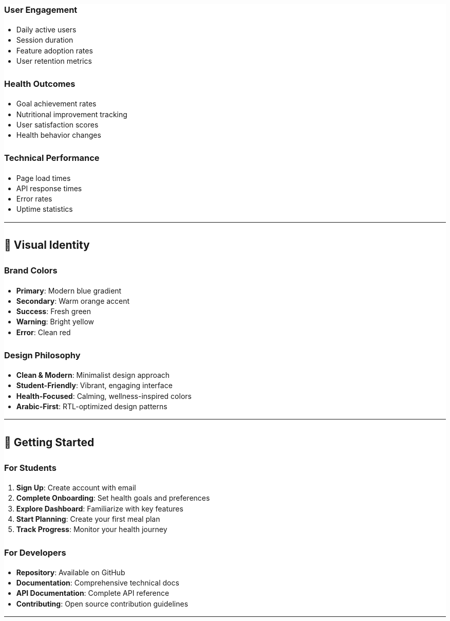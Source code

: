 ### **User Engagement**
- Daily active users
- Session duration
- Feature adoption rates
- User retention metrics

### **Health Outcomes**
- Goal achievement rates
- Nutritional improvement tracking
- User satisfaction scores
- Health behavior changes

### **Technical Performance**
- Page load times
- API response times
- Error rates
- Uptime statistics

---

## 🎨 **Visual Identity**

### **Brand Colors**
- **Primary**: Modern blue gradient
- **Secondary**: Warm orange accent
- **Success**: Fresh green
- **Warning**: Bright yellow
- **Error**: Clean red

### **Design Philosophy**
- **Clean & Modern**: Minimalist design approach
- **Student-Friendly**: Vibrant, engaging interface
- **Health-Focused**: Calming, wellness-inspired colors
- **Arabic-First**: RTL-optimized design patterns

---

## 🚀 **Getting Started**

### **For Students**
1. **Sign Up**: Create account with email
2. **Complete Onboarding**: Set health goals and preferences
3. **Explore Dashboard**: Familiarize with key features
4. **Start Planning**: Create your first meal plan
5. **Track Progress**: Monitor your health journey

### **For Developers**
- **Repository**: Available on GitHub
- **Documentation**: Comprehensive technical docs
- **API Documentation**: Complete API reference
- **Contributing**: Open source contribution guidelines

---